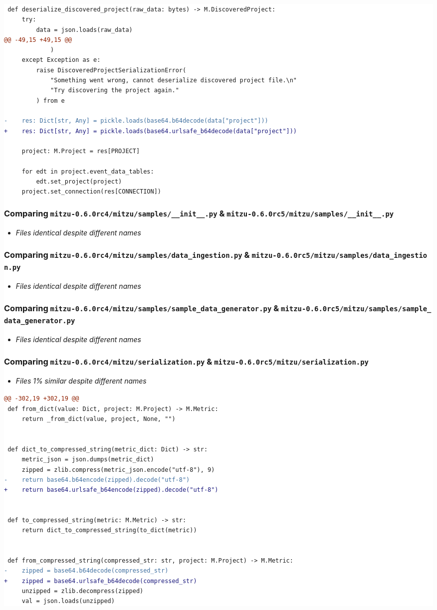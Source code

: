 ```diff
 def deserialize_discovered_project(raw_data: bytes) -> M.DiscoveredProject:
     try:
         data = json.loads(raw_data)
@@ -49,15 +49,15 @@
             )
     except Exception as e:
         raise DiscoveredProjectSerializationError(
             "Something went wrong, cannot deserialize discovered project file.\n"
             "Try discovering the project again."
         ) from e
 
-    res: Dict[str, Any] = pickle.loads(base64.b64decode(data["project"]))
+    res: Dict[str, Any] = pickle.loads(base64.urlsafe_b64decode(data["project"]))
 
     project: M.Project = res[PROJECT]
 
     for edt in project.event_data_tables:
         edt.set_project(project)
     project.set_connection(res[CONNECTION])
```

### Comparing `mitzu-0.6.0rc4/mitzu/samples/__init__.py` & `mitzu-0.6.0rc5/mitzu/samples/__init__.py`

 * *Files identical despite different names*

### Comparing `mitzu-0.6.0rc4/mitzu/samples/data_ingestion.py` & `mitzu-0.6.0rc5/mitzu/samples/data_ingestion.py`

 * *Files identical despite different names*

### Comparing `mitzu-0.6.0rc4/mitzu/samples/sample_data_generator.py` & `mitzu-0.6.0rc5/mitzu/samples/sample_data_generator.py`

 * *Files identical despite different names*

### Comparing `mitzu-0.6.0rc4/mitzu/serialization.py` & `mitzu-0.6.0rc5/mitzu/serialization.py`

 * *Files 1% similar despite different names*

```diff
@@ -302,19 +302,19 @@
 def from_dict(value: Dict, project: M.Project) -> M.Metric:
     return _from_dict(value, project, None, "")
 
 
 def dict_to_compressed_string(metric_dict: Dict) -> str:
     metric_json = json.dumps(metric_dict)
     zipped = zlib.compress(metric_json.encode("utf-8"), 9)
-    return base64.b64encode(zipped).decode("utf-8")
+    return base64.urlsafe_b64encode(zipped).decode("utf-8")
 
 
 def to_compressed_string(metric: M.Metric) -> str:
     return dict_to_compressed_string(to_dict(metric))
 
 
 def from_compressed_string(compressed_str: str, project: M.Project) -> M.Metric:
-    zipped = base64.b64decode(compressed_str)
+    zipped = base64.urlsafe_b64decode(compressed_str)
     unzipped = zlib.decompress(zipped)
     val = json.loads(unzipped)
```